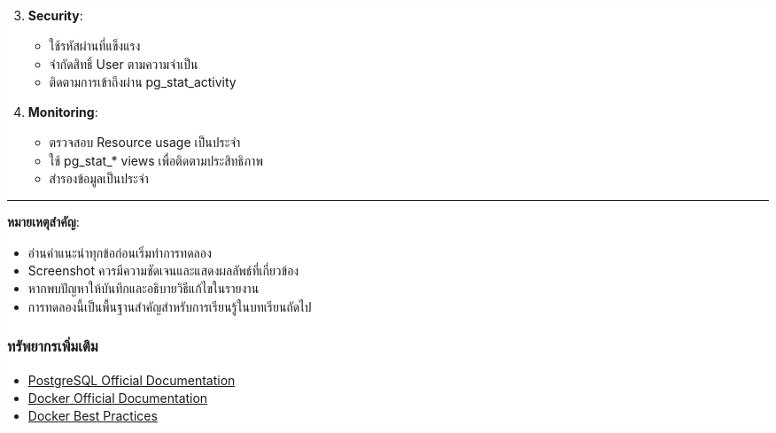 3. **Security**:
   - ใช้รหัสผ่านที่แข็งแรง
   - จำกัดสิทธิ์ User ตามความจำเป็น
   - ติดตามการเข้าถึงผ่าน pg_stat_activity

4. **Monitoring**:
   - ตรวจสอบ Resource usage เป็นประจำ
   - ใช้ pg_stat_* views เพื่อติดตามประสิทธิภาพ
   - สำรองข้อมูลเป็นประจำ


---
**หมายเหตุสำคัญ**: 
- อ่านคำแนะนำทุกข้อก่อนเริ่มทำการทดลอง
- Screenshot ควรมีความชัดเจนและแสดงผลลัพธ์ที่เกี่ยวข้อง  
- หากพบปัญหาให้บันทึกและอธิบายวิธีแก้ไขในรายงาน
- การทดลองนี้เป็นพื้นฐานสำคัญสำหรับการเรียนรู้ในบทเรียนถัดไป

### ทรัพยากรเพิ่มเติม
- [PostgreSQL Official Documentation](https://www.postgresql.org/docs/)
- [Docker Official Documentation](https://docs.docker.com/)
- [Docker Best Practices](https://docs.docker.com/develop/dev-best-practices/)
